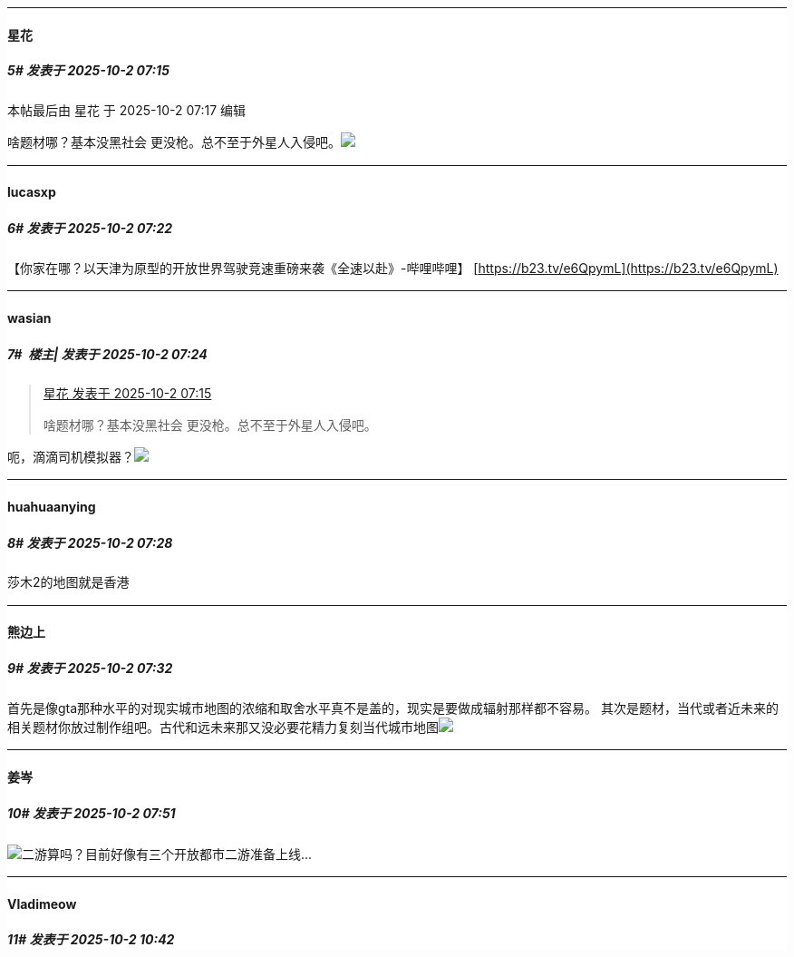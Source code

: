 *****

####  星花  
##### 5#       发表于 2025-10-2 07:15

 本帖最后由 星花 于 2025-10-2 07:17 编辑 

啥题材哪？基本没黑社会 更没枪。总不至于外星人入侵吧。<img src="https://static.stage1st.com/image/smiley/face2017/015.png" referrerpolicy="no-referrer">

*****

####  lucasxp  
##### 6#       发表于 2025-10-2 07:22

【你家在哪？以天津为原型的开放世界驾驶竞速重磅来袭《全速以赴》-哔哩哔哩】 [https://b23.tv/e6QpymL](https://b23.tv/e6QpymL)

*****

####  wasian  
##### 7#         楼主| 发表于 2025-10-2 07:24

<blockquote><a href="httphttps://stage1st.com/2b/forum.php?mod=redirect&amp;goto=findpost&amp;pid=68518584&amp;ptid=2263486" target="_blank">星花 发表于 2025-10-2 07:15</a>

啥题材哪？基本没黑社会 更没枪。总不至于外星人入侵吧。</blockquote>
呃，滴滴司机模拟器？<img src="https://static.stage1st.com/image/smiley/face2017/067.png" referrerpolicy="no-referrer">

*****

####  huahuaanying  
##### 8#       发表于 2025-10-2 07:28

莎木2的地图就是香港

*****

####  熊边上  
##### 9#       发表于 2025-10-2 07:32

首先是像gta那种水平的对现实城市地图的浓缩和取舍水平真不是盖的，现实是要做成辐射那样都不容易。
其次是题材，当代或者近未来的相关题材你放过制作组吧。古代和远未来那又没必要花精力复刻当代城市地图<img src="https://static.stage1st.com/image/smiley/face2017/068.png" referrerpolicy="no-referrer">

*****

####  姜岑  
##### 10#       发表于 2025-10-2 07:51

<img src="https://static.stage1st.com/image/smiley/face2017/067.png" referrerpolicy="no-referrer">二游算吗？目前好像有三个开放都市二游准备上线...

*****

####  Vladimeow  
##### 11#       发表于 2025-10-2 10:42
